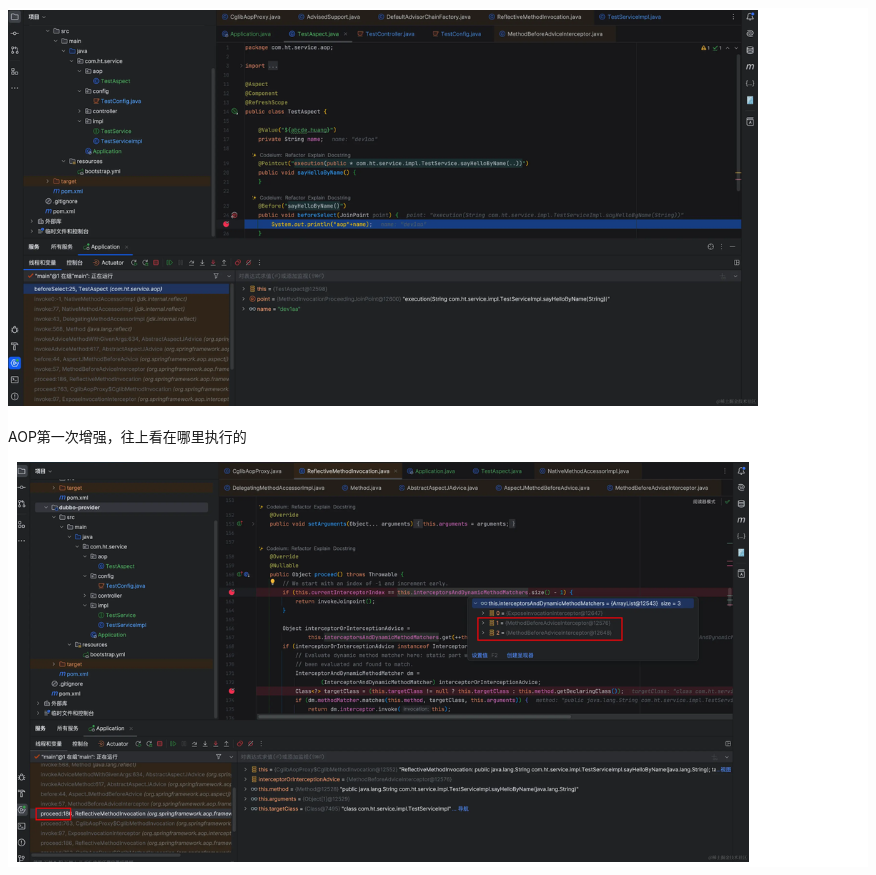 <img alt="@RefreshScope导致AOP切面重复执行源码分析-1.png" height="400" src="../image/@RefreshScope导致AOP切面重复执行源码分析-1.png" width="750"/>

AOP第一次增强，往上看在哪里执行的

<img alt="@RefreshScope导致AOP切面重复执行源码分析-2.png" height="400" src="../image/@RefreshScope导致AOP切面重复执行源码分析-2.png" width="750"/>
